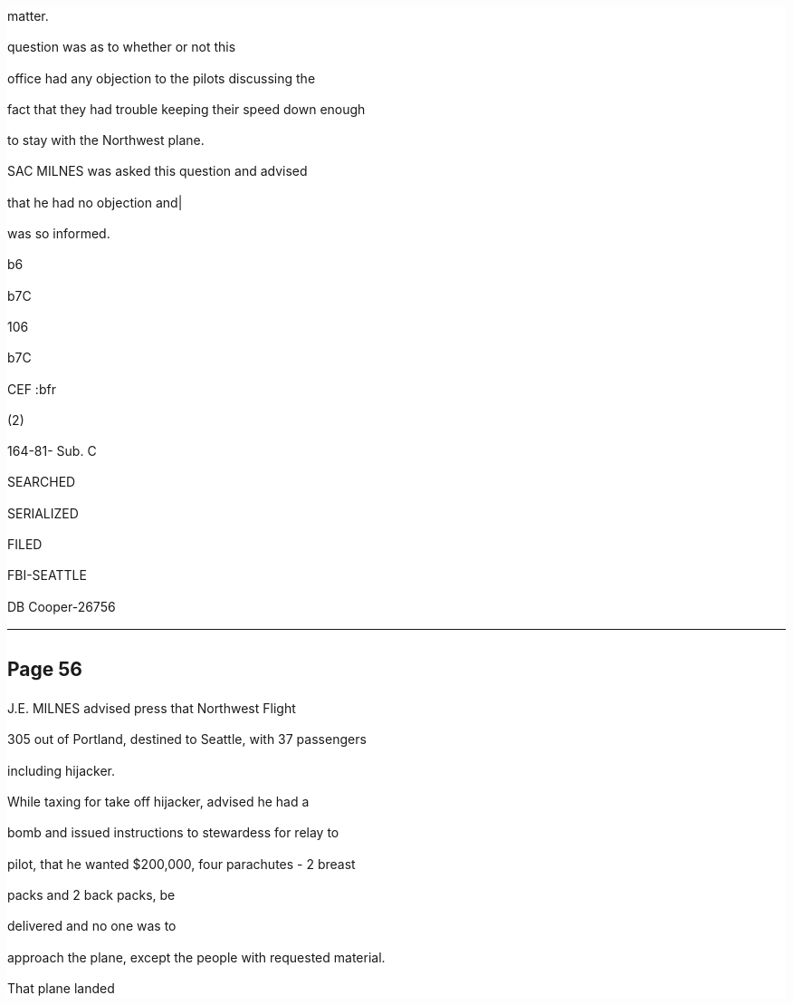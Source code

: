 matter.

question was as to whether or not this

office had any objection to the pilots discussing the

fact that they had trouble keeping their speed down enough

to stay with the Northwest plane.

SAC MILNES was asked this question and advised

that he had no objection and|

was so informed.

b6

b7C

106

b7C

CEF :bfr

(2)

164-81- Sub. C

SEARCHED

SERIALIZED

FILED

FBI-SEATTLE

DB Cooper-26756

---

## Page 56

J.E. MILNES advised press that Northwest Flight

305 out of Portland, destined to Seattle, with 37 passengers

including hijacker.

While taxing for take off hijacker, advised he had a

bomb and issued instructions to stewardess for relay to

pilot, that he wanted $200,000, four parachutes - 2 breast

packs and 2 back packs, be

delivered and no one was to

approach the plane, except the people with requested material.

That plane landed
